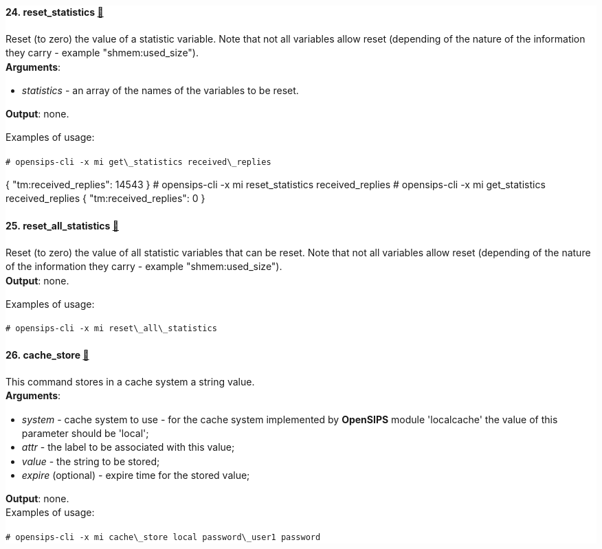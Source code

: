 #### 24. reset\_statistics [🔗](https://www.opensips.org/Documentation/Interface-CoreMI-3-6#reset_statistics)

Reset (to zero) the value of a statistic variable. Note that not all variables allow reset (depending of the nature of the information they carry - example "shmem:used\_size").  
**Arguments**:

*   _statistics_ - an array of the names of the variables to be reset.

**Output**: none.

Examples of usage:

    # opensips-cli -x mi get\_statistics received\_replies
   {
       "tm:received\_replies": 14543
   }
    # opensips-cli -x mi reset\_statistics received\_replies
    # opensips-cli -x mi get\_statistics received\_replies
   {
       "tm:received\_replies": 0
   }

#### 25. reset\_all\_statistics [🔗](https://www.opensips.org/Documentation/Interface-CoreMI-3-6#reset_all_statistics)

Reset (to zero) the value of all statistic variables that can be reset. Note that not all variables allow reset (depending of the nature of the information they carry - example "shmem:used\_size").  
**Output**: none.

Examples of usage:

    # opensips-cli -x mi reset\_all\_statistics

#### 26. cache\_store [🔗](https://www.opensips.org/Documentation/Interface-CoreMI-3-6#cache_store)

This command stores in a cache system a string value.  
**Arguments**:

*   _system_ - cache system to use - for the cache system implemented by **OpenSIPS** module 'localcache' the value of this parameter should be 'local';
*   _attr_ - the label to be associated with this value;
*   _value_ - the string to be stored;
*   _expire_ (optional) - expire time for the stored value;

**Output**: none.  
Examples of usage:

    # opensips-cli -x mi cache\_store local password\_user1 password
